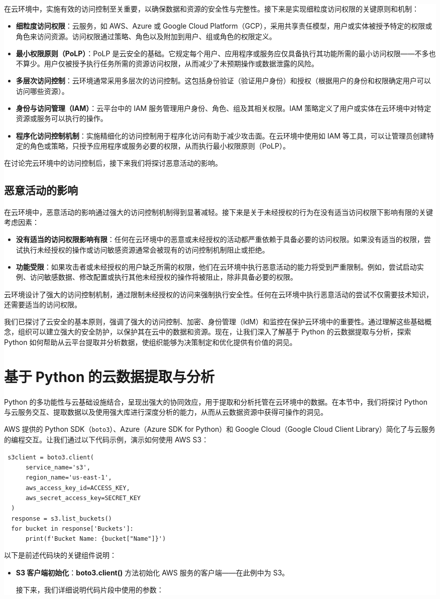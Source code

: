 在云环境中，实施有效的访问控制至关重要，以确保数据和资源的安全性与完整性。接下来是实现细粒度访问权限的关键原则和机制：

+   **细粒度访问权限**：云服务，如 AWS、Azure 或 Google Cloud Platform（GCP），采用共享责任模型，用户或实体被授予特定的权限或角色来访问资源。访问权限通过策略、角色以及附加到用户、组或角色的权限定义。

+   **最小权限原则（PoLP）**：PoLP 是云安全的基础。它规定每个用户、应用程序或服务应仅具备执行其功能所需的最小访问权限——不多也不算少。用户仅被授予执行任务所需的资源访问权限，从而减少了未预期操作或数据泄露的风险。

+   **多层次访问控制**：云环境通常采用多层次的访问控制。这包括身份验证（验证用户身份）和授权（根据用户的身份和权限确定用户可以访问哪些资源）。

+   **身份与访问管理（IAM）**：云平台中的 IAM 服务管理用户身份、角色、组及其相关权限。IAM 策略定义了用户或实体在云环境中对特定资源或服务可以执行的操作。

+   **程序化访问控制机制**：实施精细化的访问控制用于程序化访问有助于减少攻击面。在云环境中使用如 IAM 等工具，可以让管理员创建特定的角色或策略，只授予应用程序或服务必要的权限，从而执行最小权限原则（PoLP）。

在讨论完云环境中的访问控制后，接下来我们将探讨恶意活动的影响。

## 恶意活动的影响

在云环境中，恶意活动的影响通过强大的访问控制机制得到显著减轻。接下来是关于未经授权的行为在没有适当访问权限下影响有限的关键考虑因素：

+   **没有适当的访问权限影响有限**：任何在云环境中的恶意或未经授权的活动都严重依赖于具备必要的访问权限。如果没有适当的权限，尝试执行未经授权的操作或访问敏感资源通常会被现有的访问控制机制阻止或拒绝。

+   **功能受限**：如果攻击者或未经授权的用户缺乏所需的权限，他们在云环境中执行恶意活动的能力将受到严重限制。例如，尝试启动实例、访问敏感数据、修改配置或执行其他未经授权的操作将被阻止，除非具备必要的权限。

云环境设计了强大的访问控制机制，通过限制未经授权的访问来强制执行安全性。任何在云环境中执行恶意活动的尝试不仅需要技术知识，还需要适当的访问权限。

我们已探讨了云安全的基本原则，强调了强大的访问控制、加密、身份管理（IdM）和监控在保护云环境中的重要性。通过理解这些基础概念，组织可以建立强大的安全防护，以保护其在云中的数据和资源。现在，让我们深入了解基于 Python 的云数据提取与分析，探索 Python 如何帮助从云平台提取并分析数据，使组织能够为决策制定和优化提供有价值的洞见。

# 基于 Python 的云数据提取与分析

Python 的多功能性与云基础设施结合，呈现出强大的协同效应，用于提取和分析托管在云环境中的数据。在本节中，我们将探讨 Python 与云服务交互、提取数据以及使用强大库进行深度分析的能力，从而从云数据资源中获得可操作的洞见。

AWS 提供的 Python SDK（`boto3`）、Azure（Azure SDK for Python）和 Google Cloud（Google Cloud Client Library）简化了与云服务的编程交互。让我们通过以下代码示例，演示如何使用 AWS S3：

```
 s3client = boto3.client(
      service_name='s3',
      region_name='us-east-1',
      aws_access_key_id=ACCESS_KEY,
      aws_secret_access_key=SECRET_KEY
  )
  response = s3.list_buckets()
  for bucket in response['Buckets']:
      print(f'Bucket Name: {bucket["Name"]}')
```

以下是前述代码块的关键组件说明：

+   **S3 客户端初始化**：**boto3.client()** 方法初始化 AWS 服务的客户端——在此例中为 S3。

    接下来，我们详细说明代码片段中使用的参数：
